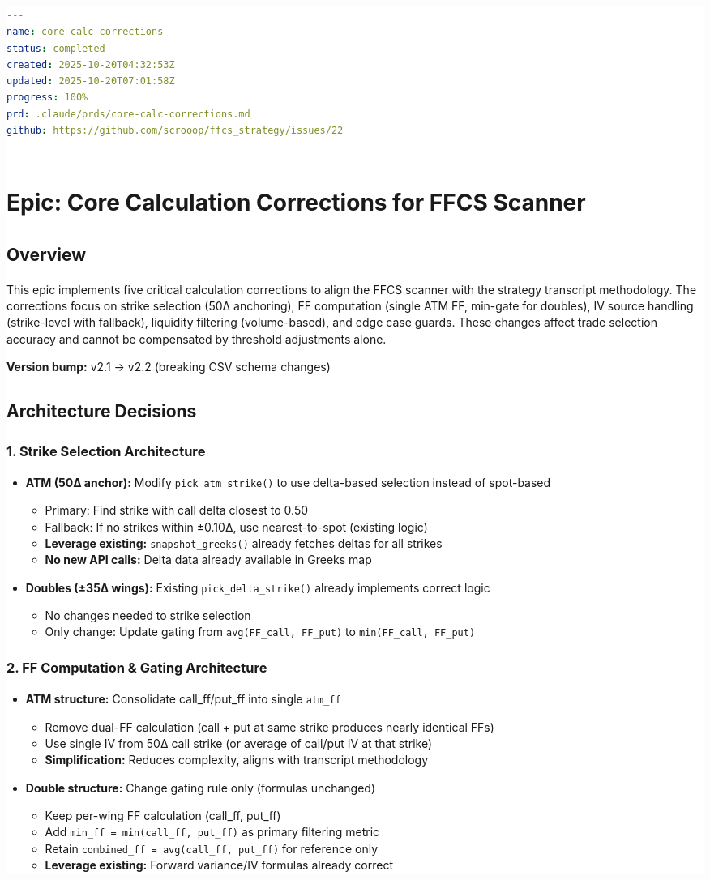 ```yaml
---
name: core-calc-corrections
status: completed
created: 2025-10-20T04:32:53Z
updated: 2025-10-20T07:01:58Z
progress: 100%
prd: .claude/prds/core-calc-corrections.md
github: https://github.com/scrooop/ffcs_strategy/issues/22
---
```


# Epic: Core Calculation Corrections for FFCS Scanner

## Overview

This epic implements five critical calculation corrections to align the FFCS scanner with the strategy transcript methodology. The corrections focus on strike selection (50Δ anchoring), FF computation (single ATM FF, min-gate for doubles), IV source handling (strike-level with fallback), liquidity filtering (volume-based), and edge case guards. These changes affect trade selection accuracy and cannot be compensated by threshold adjustments alone.

**Version bump:** v2.1 → v2.2 (breaking CSV schema changes)

## Architecture Decisions

### 1. Strike Selection Architecture
- **ATM (50Δ anchor):** Modify `pick_atm_strike()` to use delta-based selection instead of spot-based
  - Primary: Find strike with call delta closest to 0.50
  - Fallback: If no strikes within ±0.10Δ, use nearest-to-spot (existing logic)
  - **Leverage existing:** `snapshot_greeks()` already fetches deltas for all strikes
  - **No new API calls:** Delta data already available in Greeks map

- **Doubles (±35Δ wings):** Existing `pick_delta_strike()` already implements correct logic
  - No changes needed to strike selection
  - Only change: Update gating from `avg(FF_call, FF_put)` to `min(FF_call, FF_put)`

### 2. FF Computation & Gating Architecture
- **ATM structure:** Consolidate call_ff/put_ff into single `atm_ff`
  - Remove dual-FF calculation (call + put at same strike produces nearly identical FFs)
  - Use single IV from 50Δ call strike (or average of call/put IV at that strike)
  - **Simplification:** Reduces complexity, aligns with transcript methodology

- **Double structure:** Change gating rule only (formulas unchanged)
  - Keep per-wing FF calculation (call_ff, put_ff)
  - Add `min_ff = min(call_ff, put_ff)` as primary filtering metric
  - Retain `combined_ff = avg(call_ff, put_ff)` for reference only
  - **Leverage existing:** Forward variance/IV formulas already correct
